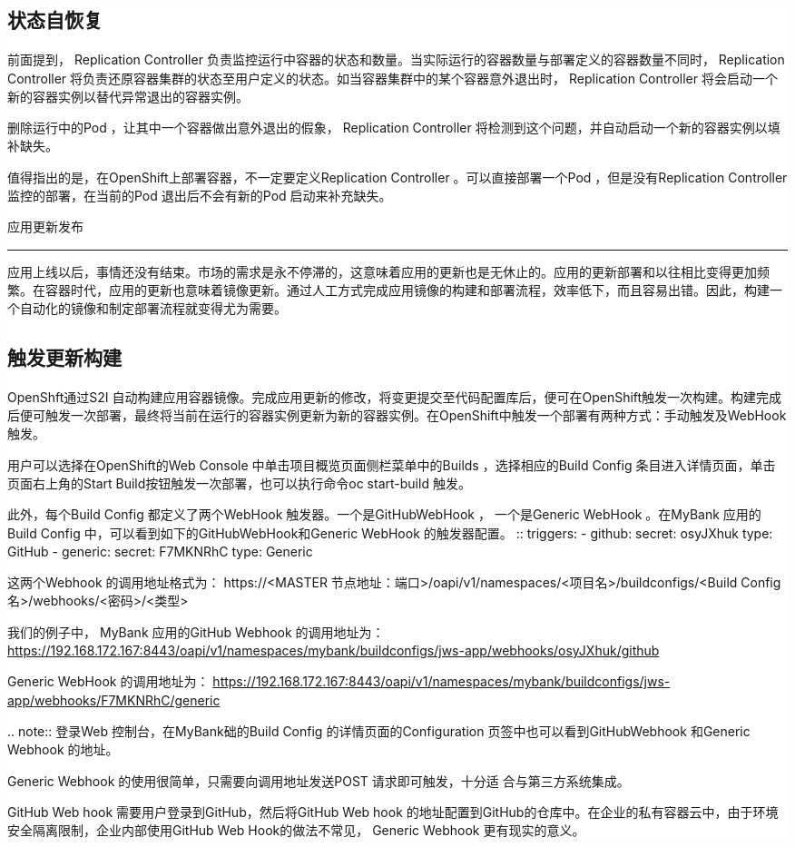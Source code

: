 	
状态自恢复
-----------------

前面提到， Replication Controller 负责监控运行中容器的状态和数量。当实际运行的容器数量与部署定义的容器数量不同时， Replication Controller 将负责还原容器集群的状态至用户定义的状态。如当容器集群中的某个容器意外退出时， Replication Controller 将会启动一个新的容器实例以替代异常退出的容器实例。

删除运行中的Pod ，让其中一个容器做出意外退出的假象， Replication Controller 将检测到这个问题，并自动启动一个新的容器实例以填补缺失。

值得指出的是，在OpenShift上部署容器，不一定要定义Replication Controller 。可以直接部署一个Pod ，但是没有Replication Controller 监控的部署，在当前的Pod 退出后不会有新的Pod 启动来补充缺失。

应用更新发布
****************

应用上线以后，事情还没有结束。市场的需求是永不停滞的，这意味着应用的更新也是无休止的。应用的更新部署和以往相比变得更加频繁。在容器时代，应用的更新也意味着镜像更新。通过人工方式完成应用镜像的构建和部署流程，效率低下，而且容易出错。因此，构建一个自动化的镜像和制定部署流程就变得尤为需要。

触发更新构建
----------------

OpenShft通过S2I 自动构建应用容器镜像。完成应用更新的修改，将变更提交至代码配置库后，便可在OpenShift触发一次构建。构建完成后便可触发一次部署，最终将当前在运行的容器实例更新为新的容器实例。在OpenShift中触发一个部署有两种方式：手动触发及WebHook 触发。

用户可以选择在OpenShift的Web Console 中单击项目概览页面侧栏菜单中的Builds ，选择相应的Build Config 条目进入详情页面，单击页面右上角的Start Build按钮触发一次部署，也可以执行命令oc start-build <BUILD CONFIG NAME> 触发。

此外，每个Build Config 都定义了两个WebHook 触发器。一个是GitHubWebHook ， 一个是Generic WebHook 。在MyBank 应用的Build Config 中，可以看到如下的GitHubWebHook和Generic WebHook 的触发器配置。
::
	triggers:
	  - github:
	      secret: osyJXhuk
	    type: GitHub
	  - generic:
	      secret: F7MKNRhC
	    type: Generic

这两个Webhook 的调用地址格式为：
https://<MASTER 节点地址：端口>/oapi/v1/namespaces/<项目名>/buildconfigs/<Build
Config名>/webhooks/<密码>/<类型>

我们的例子中， MyBank 应用的GitHub Webhook 的调用地址为：
https://192.168.172.167:8443/oapi/v1/namespaces/mybank/buildconfigs/jws-app/webhooks/osyJXhuk/github

Generic WebHook 的调用地址为：
https://192.168.172.167:8443/oapi/v1/namespaces/mybank/buildconfigs/jws-app/webhooks/F7MKNRhC/generic


.. note:: 登录Web 控制台，在MyBank础的Build Config 的详情页面的Configuration 页签中也可以看到GitHubWebhook 和Generic Webhook 的地址。

Generic Webhook 的使用很简单，只需要向调用地址发送POST 请求即可触发，十分适
合与第三方系统集成。

GitHub Web hook 需要用户登录到GitHub，然后将GitHub Web hook 的地址配置到GitHub的仓库中。在企业的私有容器云中，由于环境安全隔离限制，企业内部使用GitHub Web Hook的做法不常见， Generic Webhook 更有现实的意义。

